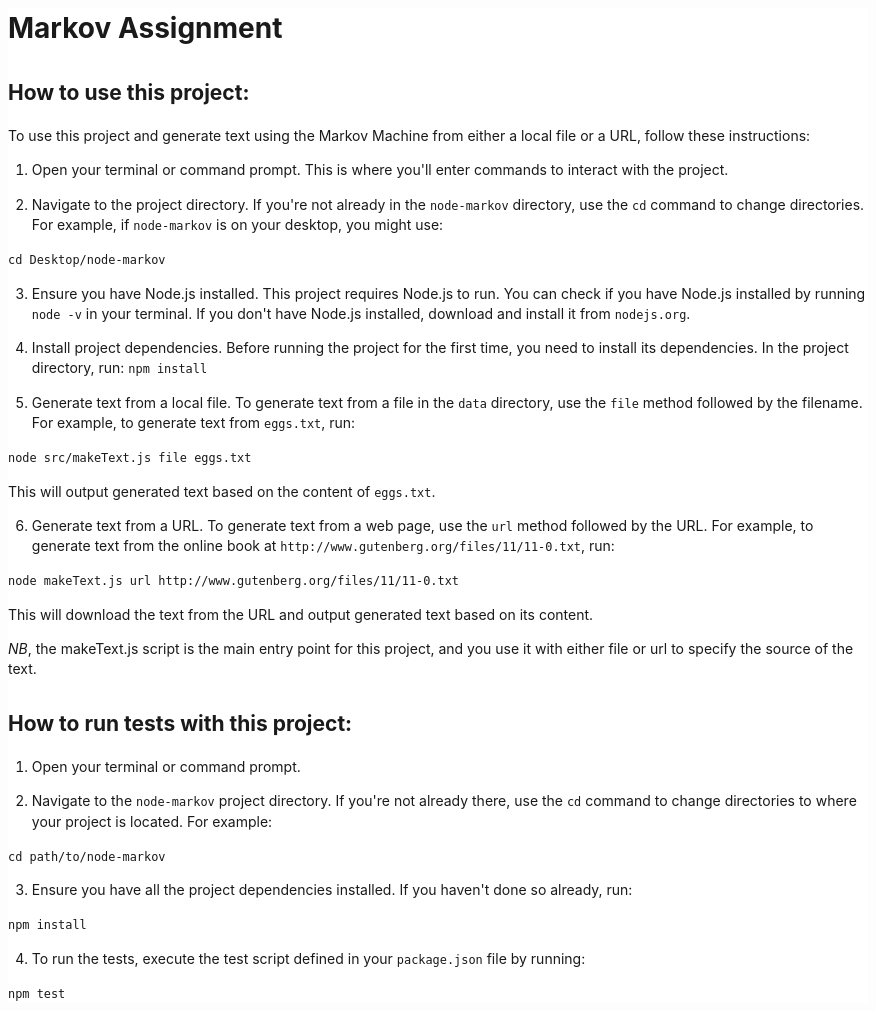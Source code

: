 # Markov Assignment

## How to use this project:

To use this project and generate text using the Markov Machine from either a local file or a URL, follow these instructions:

1. Open your terminal or command prompt. This is where you'll enter commands to interact with the project.

2. Navigate to the project directory. If you're not already in the `node-markov` directory, use the `cd` command to change directories. For example, if `node-markov` is on your desktop, you might use:

`cd Desktop/node-markov`

3. Ensure you have Node.js installed. This project requires Node.js to run. You can check if you have Node.js installed by running `node -v` in your terminal. If you don't have Node.js installed, download and install it from `nodejs.org`.

4. Install project dependencies. Before running the project for the first time, you need to install its dependencies. In the project directory, run: `npm install`

5. Generate text from a local file. To generate text from a file in the `data` directory, use the `file` method followed by the filename. For example, to generate text from `eggs.txt`, run:

`node src/makeText.js file eggs.txt`

This will output generated text based on the content of `eggs.txt`.

6. Generate text from a URL. To generate text from a web page, use the `url` method followed by the URL. For example, to generate text from the online book at `http://www.gutenberg.org/files/11/11-0.txt`, run:

`node makeText.js url http://www.gutenberg.org/files/11/11-0.txt`

This will download the text from the URL and output generated text based on its content.

_NB_, the makeText.js script is the main entry point for this project, and you use it with either file or url to specify the source of the text.

## How to run tests with this project:

1. Open your terminal or command prompt.

2. Navigate to the `node-markov` project directory. If you're not already there, use the `cd` command to change directories to where your project is located. For example:

`cd path/to/node-markov`

3. Ensure you have all the project dependencies installed. If you haven't done so already, run:

`npm install`

4. To run the tests, execute the test script defined in your `package.json` file by running:

`npm test`
